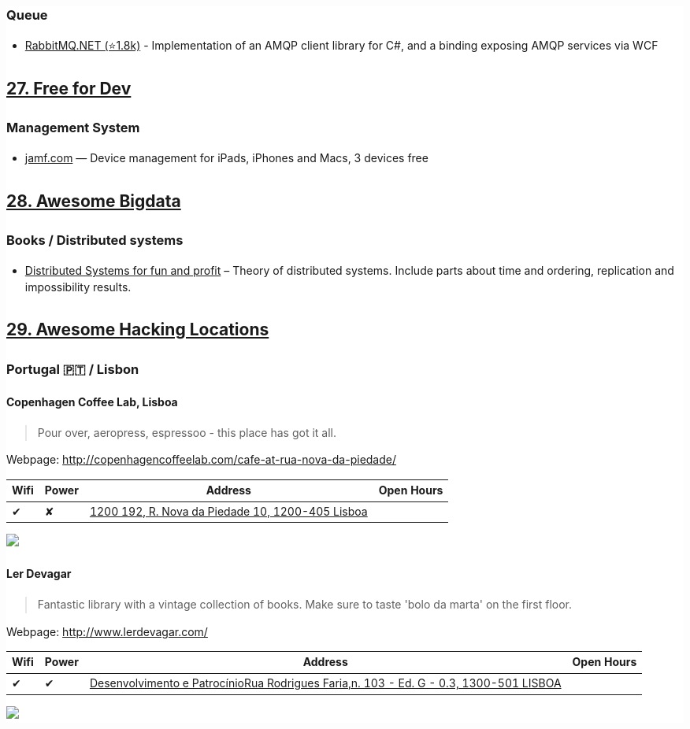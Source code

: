 ### Queue

*   [RabbitMQ.NET (⭐1.8k)](https://github.com/rabbitmq/rabbitmq-dotnet-client) - Implementation of an AMQP client library for C#, and a binding exposing AMQP services via WCF

## [27. Free for Dev](/content/ripienaar/free-for-dev/week/README.md)

### Management System

*   [jamf.com](https://www.jamf.com/) —  Device management for iPads, iPhones and Macs, 3 devices free

## [28. Awesome Bigdata](/content/newTendermint/awesome-bigdata/week/README.md)

### Books / Distributed systems

*   [Distributed Systems for fun and profit](http://book.mixu.net/distsys/) – Theory of distributed systems. Include parts about time and ordering, replication and impossibility results.

## [29. Awesome Hacking Locations](/content/daviddias/awesome-hacking-locations/week/README.md)

### Portugal 🇵🇹 / Lisbon

#### Copenhagen Coffee Lab, Lisboa

> Pour over, aeropress, espressoo - this place has got it all.

Webpage: <http://copenhagencoffeelab.com/cafe-at-rua-nova-da-piedade/>

| Wifi | Power | Address                                                                              | Open Hours |
| ---- | ----- | ------------------------------------------------------------------------------------ | ---------- |
| ✔    | ✘     | [1200 192, R. Nova da Piedade 10, 1200-405 Lisboa](https://goo.gl/maps/PGwRAsp5mhA2) |            |

![](http://www.speedtest.net/result/6156014466.png)
#### Ler Devagar

> Fantastic library with a vintage collection of books. Make sure to taste 'bolo da marta' on the first floor.

Webpage: <http://www.lerdevagar.com/>

| Wifi | Power | Address                                                                                                                  | Open Hours |
| ---- | ----- | ------------------------------------------------------------------------------------------------------------------------ | ---------- |
| ✔    | ✔     | [Desenvolvimento e PatrocínioRua Rodrigues Faria,n. 103 - Ed. G - 0.3, 1300-501 LISBOA](https://goo.gl/maps/AgAc47QqSts) |            |

![](http://www.speedtest.net/result/6152715433.png)
